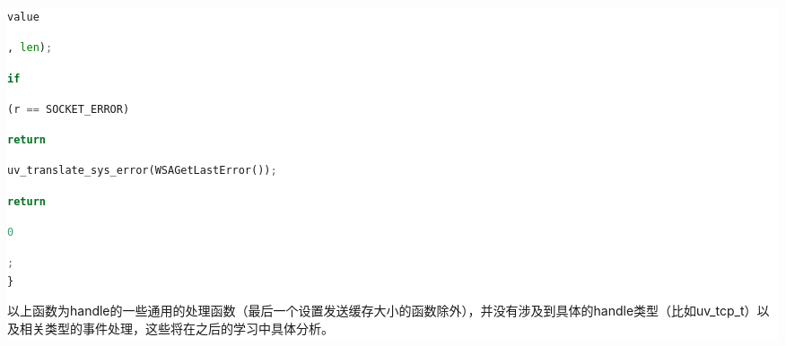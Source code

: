 ```python
```
```python
value
```
```python
, len);
```
```python
if
```
```python
(r == SOCKET_ERROR)
```
```python
return
```
```python
uv_translate_sys_error(WSAGetLastError());
```
```python
return
```
```python
0
```
```python
;
}
```
以上函数为handle的一些通用的处理函数（最后一个设置发送缓存大小的函数除外），并没有涉及到具体的handle类型（比如uv_tcp_t）以及相关类型的事件处理，这些将在之后的学习中具体分析。

